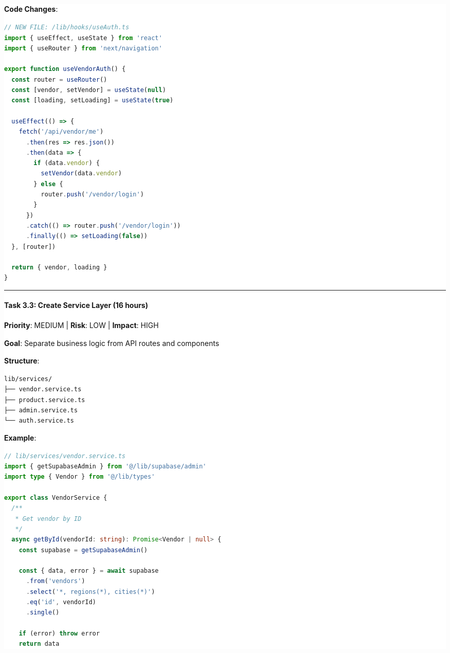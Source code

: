 **Code Changes**:
```typescript
// NEW FILE: /lib/hooks/useAuth.ts
import { useEffect, useState } from 'react'
import { useRouter } from 'next/navigation'

export function useVendorAuth() {
  const router = useRouter()
  const [vendor, setVendor] = useState(null)
  const [loading, setLoading] = useState(true)

  useEffect(() => {
    fetch('/api/vendor/me')
      .then(res => res.json())
      .then(data => {
        if (data.vendor) {
          setVendor(data.vendor)
        } else {
          router.push('/vendor/login')
        }
      })
      .catch(() => router.push('/vendor/login'))
      .finally(() => setLoading(false))
  }, [router])

  return { vendor, loading }
}
```

---

#### Task 3.3: Create Service Layer (16 hours)
**Priority**: MEDIUM | **Risk**: LOW | **Impact**: HIGH

**Goal**: Separate business logic from API routes and components

**Structure**:
```
lib/services/
├── vendor.service.ts
├── product.service.ts
├── admin.service.ts
└── auth.service.ts
```

**Example**:
```typescript
// lib/services/vendor.service.ts
import { getSupabaseAdmin } from '@/lib/supabase/admin'
import type { Vendor } from '@/lib/types'

export class VendorService {
  /**
   * Get vendor by ID
   */
  async getById(vendorId: string): Promise<Vendor | null> {
    const supabase = getSupabaseAdmin()

    const { data, error } = await supabase
      .from('vendors')
      .select('*, regions(*), cities(*)')
      .eq('id', vendorId)
      .single()

    if (error) throw error
    return data
```